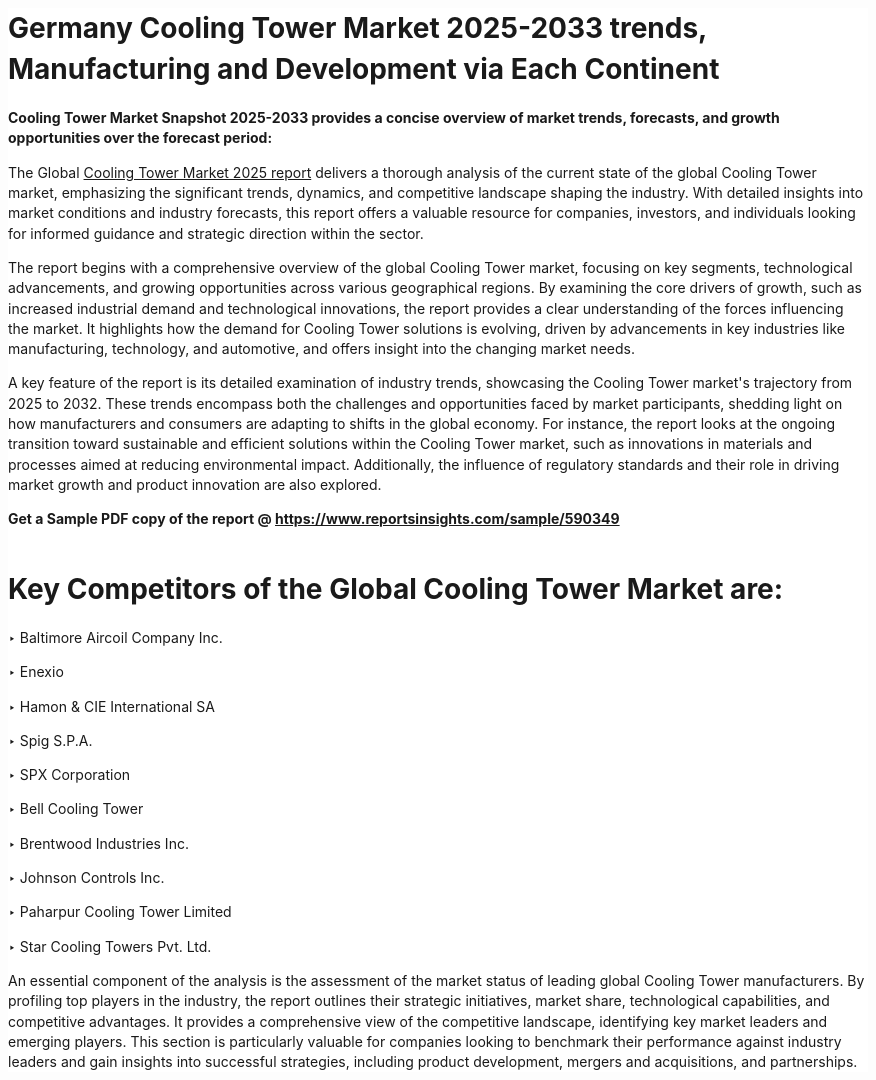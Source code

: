 # Germany Cooling Tower Market 2025-2033 trends, Manufacturing and Development via Each Continent

<strong>Cooling Tower Market Snapshot 2025-2033 provides a concise overview of market trends, forecasts, and growth opportunities over the forecast period:</strong>

 The Global <a href=https://www.reportsinsights.com/sample/590349>Cooling Tower Market 2025 report</a> delivers a thorough analysis of the current state of the global Cooling Tower market, emphasizing the significant trends, dynamics, and competitive landscape shaping the industry. With detailed insights into market conditions and industry forecasts, this report offers a valuable resource for companies, investors, and individuals looking for informed guidance and strategic direction within the sector.

The report begins with a comprehensive overview of the global Cooling Tower market, focusing on key segments, technological advancements, and growing opportunities across various geographical regions. By examining the core drivers of growth, such as increased industrial demand and technological innovations, the report provides a clear understanding of the forces influencing the market. It highlights how the demand for Cooling Tower solutions is evolving, driven by advancements in key industries like manufacturing, technology, and automotive, and offers insight into the changing market needs.

A key feature of the report is its detailed examination of industry trends, showcasing the Cooling Tower market's trajectory from 2025 to 2032. These trends encompass both the challenges and opportunities faced by market participants, shedding light on how manufacturers and consumers are adapting to shifts in the global economy. For instance, the report looks at the ongoing transition toward sustainable and efficient solutions within the Cooling Tower market, such as innovations in materials and processes aimed at reducing environmental impact. Additionally, the influence of regulatory standards and their role in driving market growth and product innovation are also explored.

<strong>Get a Sample PDF copy of the report @ <a href=https://www.reportsinsights.com/sample/590349>https://www.reportsinsights.com/sample/590349</a></strong>

# <strong>Key Competitors of the Global Cooling Tower Market are:</strong>

‣ Baltimore Aircoil Company Inc.

‣ Enexio

‣ Hamon & CIE International SA

‣ Spig S.P.A.

‣ SPX Corporation

‣ Bell Cooling Tower

‣ Brentwood Industries Inc.

‣ Johnson Controls Inc.

‣ Paharpur Cooling Tower Limited

‣ Star Cooling Towers Pvt. Ltd.

An essential component of the analysis is the assessment of the market status of leading global Cooling Tower manufacturers. By profiling top players in the industry, the report outlines their strategic initiatives, market share, technological capabilities, and competitive advantages. It provides a comprehensive view of the competitive landscape, identifying key market leaders and emerging players. This section is particularly valuable for companies looking to benchmark their performance against industry leaders and gain insights into successful strategies, including product development, mergers and acquisitions, and partnerships.
